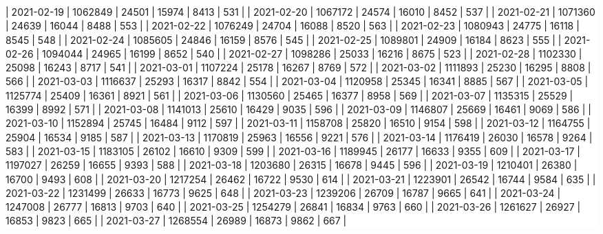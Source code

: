| 2021-02-19 | 1062849 | 24501 | 15974 | 8413 | 531 |
| 2021-02-20 | 1067172 | 24574 | 16010 | 8452 | 537 |
| 2021-02-21 | 1071360 | 24639 | 16044 | 8488 | 553 |
| 2021-02-22 | 1076249 | 24704 | 16088 | 8520 | 563 |
| 2021-02-23 | 1080943 | 24775 | 16118 | 8545 | 548 |
| 2021-02-24 | 1085605 | 24846 | 16159 | 8576 | 545 |
| 2021-02-25 | 1089801 | 24909 | 16184 | 8623 | 555 |
| 2021-02-26 | 1094044 | 24965 | 16199 | 8652 | 540 |
| 2021-02-27 | 1098286 | 25033 | 16216 | 8675 | 523 |
| 2021-02-28 | 1102330 | 25098 | 16243 | 8717 | 541 |
| 2021-03-01 | 1107224 | 25178 | 16267 | 8769 | 572 |
| 2021-03-02 | 1111893 | 25230 | 16295 | 8808 | 566 |
| 2021-03-03 | 1116637 | 25293 | 16317 | 8842 | 554 |
| 2021-03-04 | 1120958 | 25345 | 16341 | 8885 | 567 |
| 2021-03-05 | 1125774 | 25409 | 16361 | 8921 | 561 |
| 2021-03-06 | 1130560 | 25465 | 16377 | 8958 | 569 |
| 2021-03-07 | 1135315 | 25529 | 16399 | 8992 | 571 |
| 2021-03-08 | 1141013 | 25610 | 16429 | 9035 | 596 |
| 2021-03-09 | 1146807 | 25669 | 16461 | 9069 | 586 |
| 2021-03-10 | 1152894 | 25745 | 16484 | 9112 | 597 |
| 2021-03-11 | 1158708 | 25820 | 16510 | 9154 | 598 |
| 2021-03-12 | 1164755 | 25904 | 16534 | 9185 | 587 |
| 2021-03-13 | 1170819 | 25963 | 16556 | 9221 | 576 |
| 2021-03-14 | 1176419 | 26030 | 16578 | 9264 | 583 |
| 2021-03-15 | 1183105 | 26102 | 16610 | 9309 | 599 |
| 2021-03-16 | 1189945 | 26177 | 16633 | 9355 | 609 |
| 2021-03-17 | 1197027 | 26259 | 16655 | 9393 | 588 |
| 2021-03-18 | 1203680 | 26315 | 16678 | 9445 | 596 |
| 2021-03-19 | 1210401 | 26380 | 16700 | 9493 | 608 |
| 2021-03-20 | 1217254 | 26462 | 16722 | 9530 | 614 |
| 2021-03-21 | 1223901 | 26542 | 16744 | 9584 | 635 |
| 2021-03-22 | 1231499 | 26633 | 16773 | 9625 | 648 |
| 2021-03-23 | 1239206 | 26709 | 16787 | 9665 | 641 |
| 2021-03-24 | 1247008 | 26777 | 16813 | 9703 | 640 |
| 2021-03-25 | 1254279 | 26841 | 16834 | 9763 | 660 |
| 2021-03-26 | 1261627 | 26927 | 16853 | 9823 | 665 |
| 2021-03-27 | 1268554 | 26989 | 16873 | 9862 | 667 |